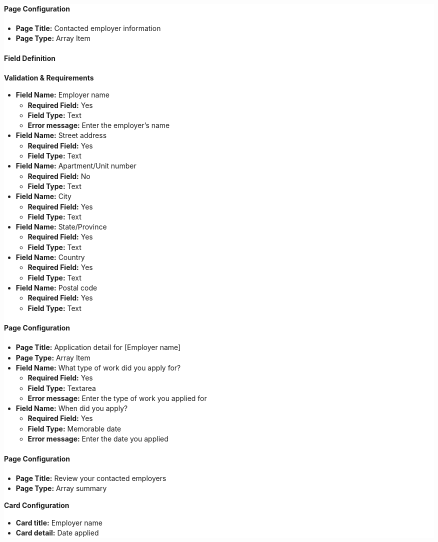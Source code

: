 
#### **Page Configuration**

* **Page Title:** Contacted employer information
* **Page Type:** Array Item

#### **Field Definition**

**Validation & Requirements**

* **Field Name:** Employer name
  * **Required Field:** Yes
  * **Field Type:** Text
  * **Error message:** Enter the employer’s name
* **Field Name:** Street address
  * **Required Field:** Yes
  * **Field Type:** Text
* **Field Name:** Apartment/Unit number
  * **Required Field:** No
  * **Field Type:** Text
* **Field Name:** City
  * **Required Field:** Yes
  * **Field Type:** Text
* **Field Name:** State/Province
  * **Required Field:** Yes
  * **Field Type:** Text
* **Field Name:** Country
  * **Required Field:** Yes
  * **Field Type:** Text
* **Field Name:** Postal code
  * **Required Field:** Yes
  * **Field Type:** Text

#### **Page Configuration**

* **Page Title:** Application detail for \[Employer name\]
* **Page Type:** Array Item
* **Field Name:** What type of work did you apply for?
  * **Required Field:** Yes
  * **Field Type:** Textarea
  * **Error message:** Enter the type of work you applied for
* **Field Name:** When did you apply?
  * **Required Field:** Yes
  * **Field Type:** Memorable date
  * **Error message:** Enter the date you applied

#### **Page Configuration**

* **Page Title:** Review your contacted employers
* **Page Type:** Array summary

**Card Configuration**

* **Card title:** Employer name
* **Card detail:** Date applied
